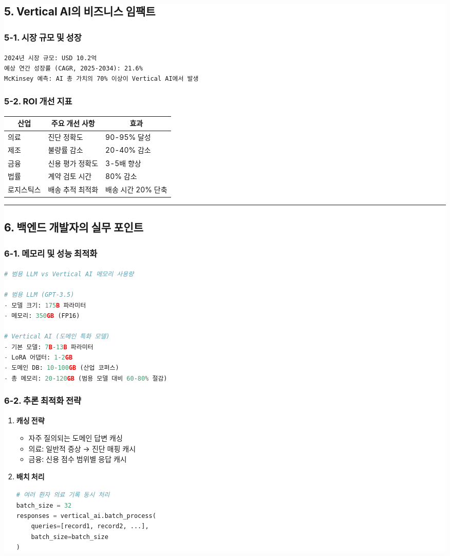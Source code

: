 
## 5. Vertical AI의 비즈니스 임팩트

### 5-1. 시장 규모 및 성장

```
2024년 시장 규모: USD 10.2억
예상 연간 성장률 (CAGR, 2025-2034): 21.6%
McKinsey 예측: AI 총 가치의 70% 이상이 Vertical AI에서 발생
```

### 5-2. ROI 개선 지표

| 산업 | 주요 개선 사항 | 효과 |
|------|--------------|------|
| 의료 | 진단 정확도 | 90-95% 달성 |
| 제조 | 불량률 감소 | 20-40% 감소 |
| 금융 | 신용 평가 정확도 | 3-5배 향상 |
| 법률 | 계약 검토 시간 | 80% 감소 |
| 로지스틱스 | 배송 추적 최적화 | 배송 시간 20% 단축 |

---

## 6. 백엔드 개발자의 실무 포인트

### 6-1. 메모리 및 성능 최적화

```python
# 범용 LLM vs Vertical AI 메모리 사용량

# 범용 LLM (GPT-3.5)
- 모델 크기: 175B 파라미터
- 메모리: 350GB (FP16)

# Vertical AI (도메인 특화 모델)
- 기본 모델: 7B-13B 파라미터
- LoRA 어댑터: 1-2GB
- 도메인 DB: 10-100GB (산업 코퍼스)
- 총 메모리: 20-120GB (범용 모델 대비 60-80% 절감)
```

### 6-2. 추론 최적화 전략

1. **캐싱 전략**
   - 자주 질의되는 도메인 답변 캐싱
   - 의료: 일반적 증상 → 진단 매핑 캐시
   - 금융: 신용 점수 범위별 응답 캐시

2. **배치 처리**
   ```python
   # 여러 환자 의료 기록 동시 처리
   batch_size = 32
   responses = vertical_ai.batch_process(
       queries=[record1, record2, ...],
       batch_size=batch_size
   )
   ```
